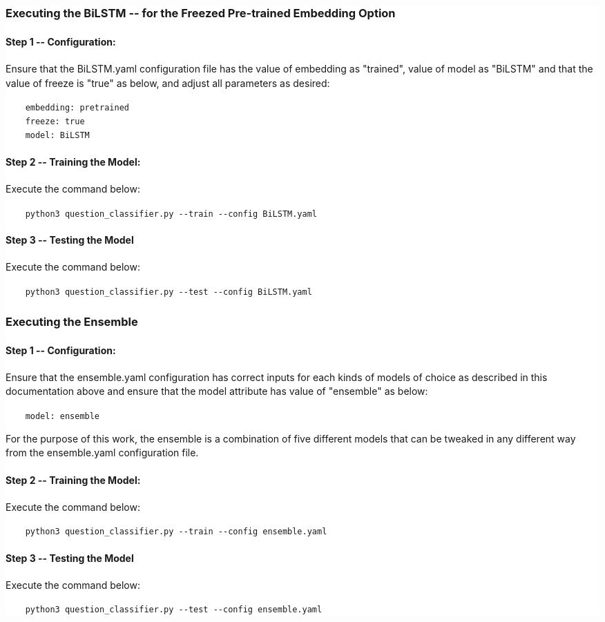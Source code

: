 ### Executing the BiLSTM -- for the Freezed Pre-trained Embedding Option
#### Step 1 -- Configuration:
Ensure that the BiLSTM.yaml configuration file has the value of embedding as "trained", value of model as "BiLSTM" and that the value of freeze is "true" as below, and adjust all parameters as desired:
```
    embedding: pretrained
    freeze: true
    model: BiLSTM
```
#### Step 2 -- Training the Model:
Execute the command below:
```
    python3 question_classifier.py --train --config BiLSTM.yaml
```
#### Step 3 -- Testing the Model
Execute the command below:
```
    python3 question_classifier.py --test --config BiLSTM.yaml
```

### Executing the Ensemble
#### Step 1 -- Configuration:
Ensure that the ensemble.yaml configuration has correct inputs for each kinds of models of choice as described in this documentation above and ensure that the model attribute has value of "ensemble" as below:
```
    model: ensemble
```
For the purpose of this work, the ensemble is a combination of five different models that can be tweaked in any different way from the ensemble.yaml configuration file.

#### Step 2 -- Training the Model:
Execute the command below:
```
    python3 question_classifier.py --train --config ensemble.yaml
```
#### Step 3 -- Testing the Model
Execute the command below:
```
    python3 question_classifier.py --test --config ensemble.yaml
```